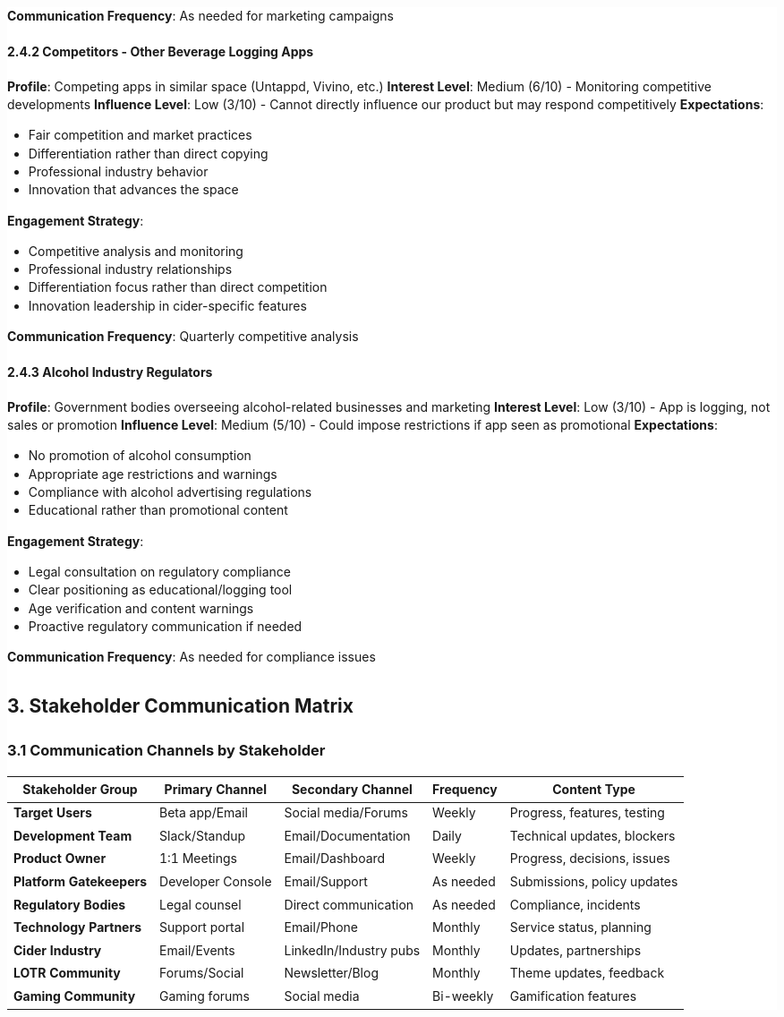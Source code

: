 **Communication Frequency**: As needed for marketing campaigns

#### 2.4.2 Competitors - Other Beverage Logging Apps
**Profile**: Competing apps in similar space (Untappd, Vivino, etc.)
**Interest Level**: Medium (6/10) - Monitoring competitive developments
**Influence Level**: Low (3/10) - Cannot directly influence our product but may respond competitively
**Expectations**:
- Fair competition and market practices
- Differentiation rather than direct copying
- Professional industry behavior
- Innovation that advances the space

**Engagement Strategy**:
- Competitive analysis and monitoring
- Professional industry relationships
- Differentiation focus rather than direct competition
- Innovation leadership in cider-specific features

**Communication Frequency**: Quarterly competitive analysis

#### 2.4.3 Alcohol Industry Regulators
**Profile**: Government bodies overseeing alcohol-related businesses and marketing
**Interest Level**: Low (3/10) - App is logging, not sales or promotion
**Influence Level**: Medium (5/10) - Could impose restrictions if app seen as promotional
**Expectations**:
- No promotion of alcohol consumption
- Appropriate age restrictions and warnings
- Compliance with alcohol advertising regulations
- Educational rather than promotional content

**Engagement Strategy**:
- Legal consultation on regulatory compliance
- Clear positioning as educational/logging tool
- Age verification and content warnings
- Proactive regulatory communication if needed

**Communication Frequency**: As needed for compliance issues

## 3. Stakeholder Communication Matrix

### 3.1 Communication Channels by Stakeholder

| Stakeholder Group | Primary Channel | Secondary Channel | Frequency | Content Type |
|-------------------|----------------|------------------|-----------|--------------|
| **Target Users** | Beta app/Email | Social media/Forums | Weekly | Progress, features, testing |
| **Development Team** | Slack/Standup | Email/Documentation | Daily | Technical updates, blockers |
| **Product Owner** | 1:1 Meetings | Email/Dashboard | Weekly | Progress, decisions, issues |
| **Platform Gatekeepers** | Developer Console | Email/Support | As needed | Submissions, policy updates |
| **Regulatory Bodies** | Legal counsel | Direct communication | As needed | Compliance, incidents |
| **Technology Partners** | Support portal | Email/Phone | Monthly | Service status, planning |
| **Cider Industry** | Email/Events | LinkedIn/Industry pubs | Monthly | Updates, partnerships |
| **LOTR Community** | Forums/Social | Newsletter/Blog | Monthly | Theme updates, feedback |
| **Gaming Community** | Gaming forums | Social media | Bi-weekly | Gamification features |
